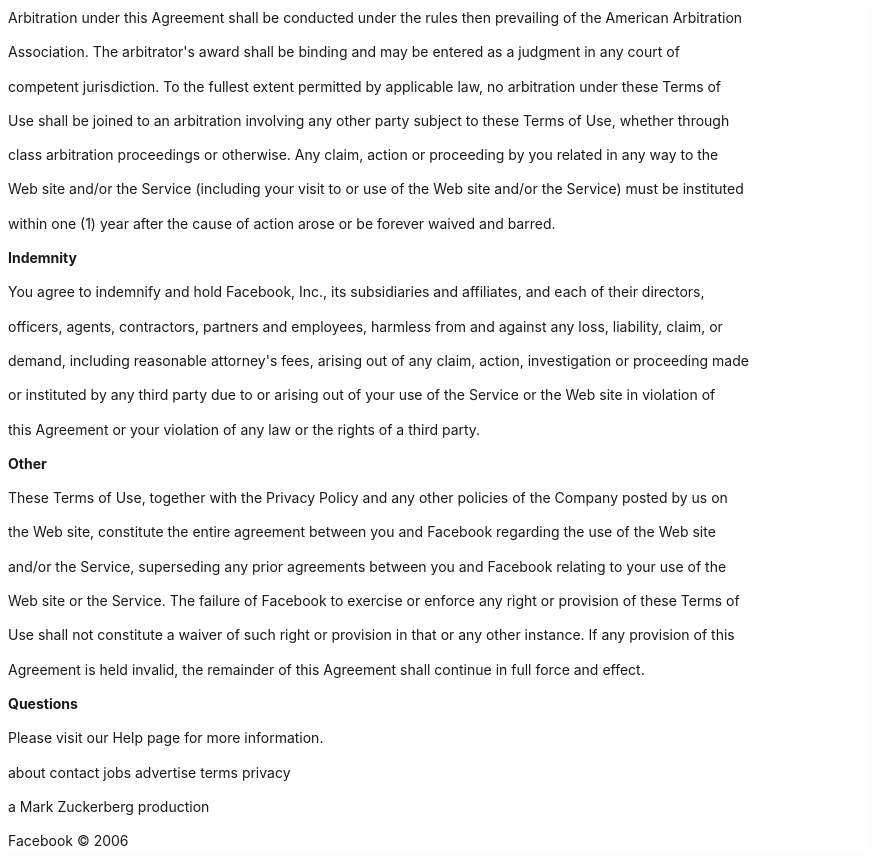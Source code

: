 Arbitration under this Agreement shall be conducted under the rules then prevailing of the American Arbitration

Association. The arbitrator's award shall be binding and may be entered as a judgment in any court of

competent jurisdiction. To the fullest extent permitted by applicable law, no arbitration under these Terms of

Use shall be joined to an arbitration involving any other party subject to these Terms of Use, whether through

class arbitration proceedings or otherwise. Any claim, action or proceeding by you related in any way to the

Web site and/or the Service (including your visit to or use of the Web site and/or the Service) must be instituted

within one (1) year after the cause of action arose or be forever waived and barred.

**Indemnity**

You agree to indemnify and hold Facebook, Inc., its subsidiaries and affiliates, and each of their directors,

officers, agents, contractors, partners and employees, harmless from and against any loss, liability, claim, or

demand, including reasonable attorney's fees, arising out of any claim, action, investigation or proceeding made

or instituted by any third party due to or arising out of your use of the Service or the Web site in violation of

this Agreement or your violation of any law or the rights of a third party.

**Other**

These Terms of Use, together with the Privacy Policy and any other policies of the Company posted by us on

the Web site, constitute the entire agreement between you and Facebook regarding the use of the Web site

and/or the Service, superseding any prior agreements between you and Facebook relating to your use of the

Web site or the Service. The failure of Facebook to exercise or enforce any right or provision of these Terms of

Use shall not constitute a waiver of such right or provision in that or any other instance. If any provision of this

Agreement is held invalid, the remainder of this Agreement shall continue in full force and effect.

**Questions**

Please visit our Help page for more information.

about contact jobs advertise terms privacy

a Mark Zuckerberg production

Facebook © 2006
